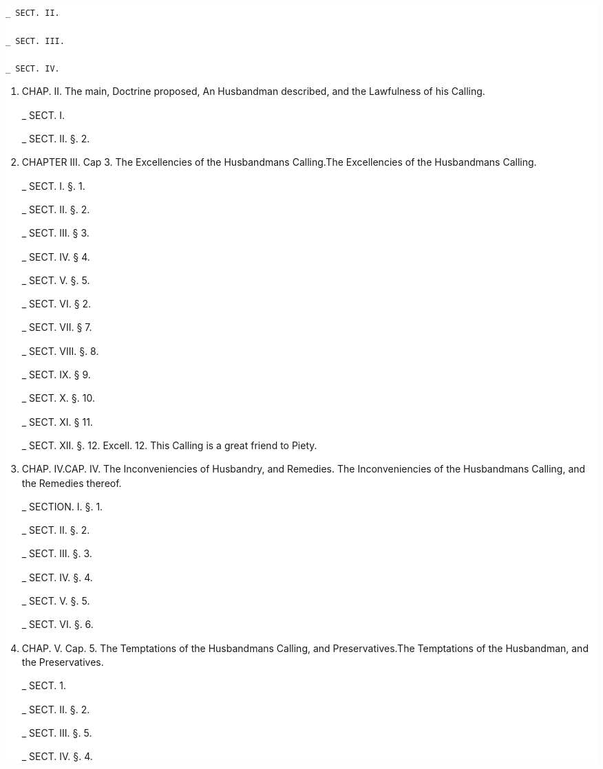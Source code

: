     _ SECT. II.

    _ SECT. III.

    _ SECT. IV.

1. CHAP. II. The main, Doctrine proposed, An Husbandman described, and the Lawfulness of his Calling.

    _ SECT. I.

    _ SECT. II. §. 2.

1. CHAPTER III. Cap 3. The Excellencies of the Husbandmans Calling.The Excellencies of the Husbandmans Calling.

    _ SECT. I. §. 1.

    _ SECT. II. §. 2.

    _ SECT. III. § 3.

    _ SECT. IV. § 4.

    _ SECT. V. §. 5.

    _ SECT. VI. § 2.

    _ SECT. VII. § 7.

    _ SECT. VIII. §. 8.

    _ SECT. IX. § 9.

    _ SECT. X. §. 10.

    _ SECT. XI. § 11.

    _ SECT. XII. §. 12. Excell. 12. This Calling is a great friend to Piety.

1. CHAP. IV.CAP. IV. The Inconveniencies of Husbandry, and Remedies. The Inconveniencies of the Husbandmans Calling, and the Remedies thereof.

    _ SECTION. I. §. 1.

    _ SECT. II. §. 2.

    _ SECT. III. §. 3.

    _ SECT. IV. §. 4.

    _ SECT. V. §. 5.

    _ SECT. VI. §. 6.

1. CHAP. V. Cap. 5. The Temptations of the Husbandmans Calling, and Preservatives.The Temptations of the Husbandman, and the Preservatives.

    _ SECT. 1.

    _ SECT. II. §. 2.

    _ SECT. III. §. 5.

    _ SECT. IV. §. 4.
